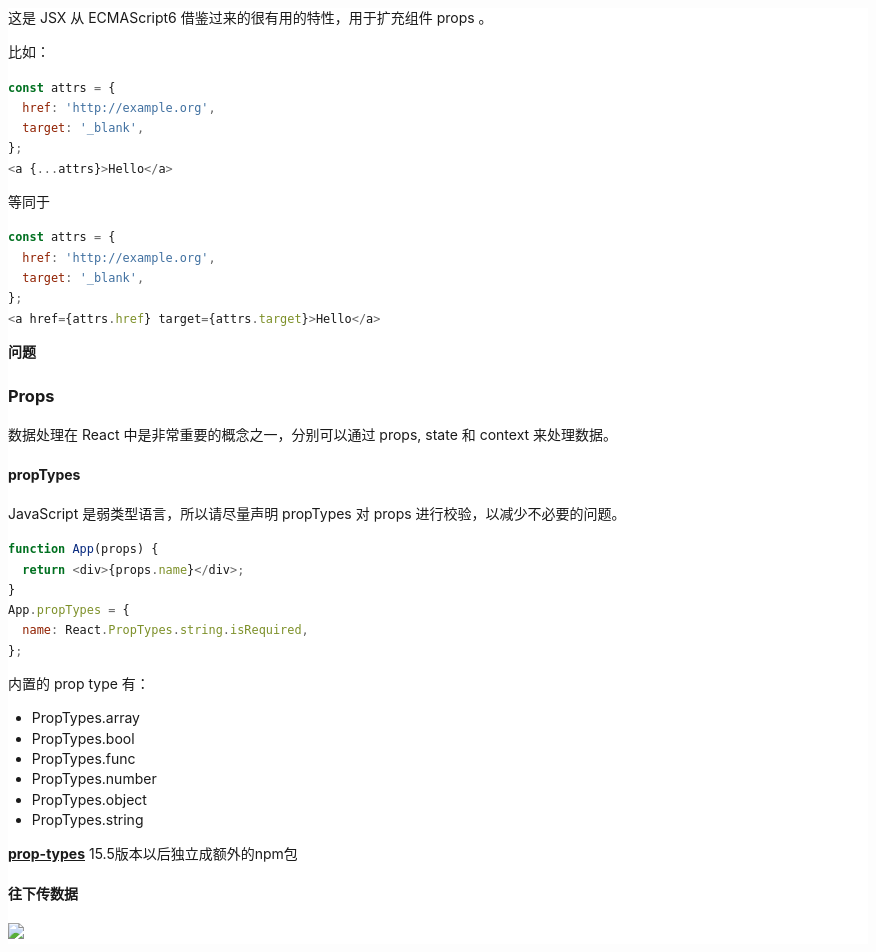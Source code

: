 这是 JSX 从 ECMAScript6 借鉴过来的很有用的特性，用于扩充组件 props 。

比如：

```javascript
const attrs = {
  href: 'http://example.org',
  target: '_blank',
};
<a {...attrs}>Hello</a>
```

等同于

```javascript
const attrs = {
  href: 'http://example.org',
  target: '_blank',
};
<a href={attrs.href} target={attrs.target}>Hello</a>
```

**问题**

### Props

数据处理在 React 中是非常重要的概念之一，分别可以通过 props, state 和 context 来处理数据。

#### propTypes

JavaScript 是弱类型语言，所以请尽量声明 propTypes 对 props 进行校验，以减少不必要的问题。

```javascript
function App(props) {
  return <div>{props.name}</div>;
}
App.propTypes = {
  name: React.PropTypes.string.isRequired,
};
```

内置的 prop type 有：

- PropTypes.array
- PropTypes.bool
- PropTypes.func
- PropTypes.number
- PropTypes.object
- PropTypes.string

**[prop-types](https://github.com/facebook/prop-types)**
15.5版本以后独立成额外的npm包

#### 往下传数据

![](https://zos.alipayobjects.com/rmsportal/NAzeMyUoPMqxfRv.png)
